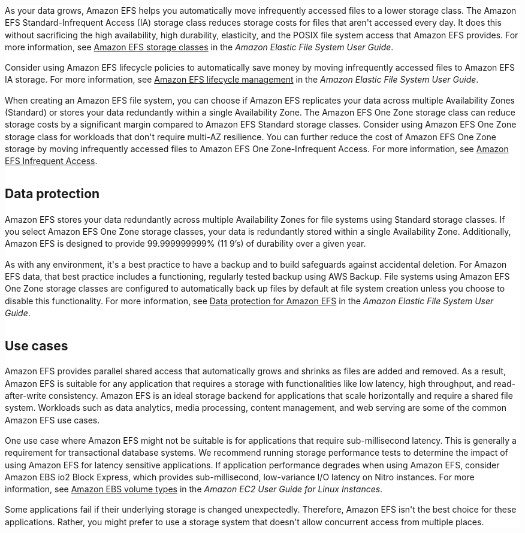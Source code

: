 As your data grows, Amazon EFS helps you automatically move infrequently accessed files to a lower storage class\. The Amazon EFS Standard\-Infrequent Access \(IA\) storage class reduces storage costs for files that aren't accessed every day\. It does this without sacrificing the high availability, high durability, elasticity, and the POSIX file system access that Amazon EFS provides\. For more information, see [Amazon EFS storage classes](https://docs.aws.amazon.com/efs/latest/ug/storage-classes.html) in the *Amazon Elastic File System User Guide*\.

Consider using Amazon EFS lifecycle policies to automatically save money by moving infrequently accessed files to Amazon EFS IA storage\. For more information, see [Amazon EFS lifecycle management](https://docs.aws.amazon.com/efs/latest/ug/lifecycle-management-efs.html) in the *Amazon Elastic File System User Guide*\.

When creating an Amazon EFS file system, you can choose if Amazon EFS replicates your data across multiple Availability Zones \(Standard\) or stores your data redundantly within a single Availability Zone\. The Amazon EFS One Zone storage class can reduce storage costs by a significant margin compared to Amazon EFS Standard storage classes\. Consider using Amazon EFS One Zone storage class for workloads that don't require multi\-AZ resilience\. You can further reduce the cost of Amazon EFS One Zone storage by moving infrequently accessed files to Amazon EFS One Zone\-Infrequent Access\. For more information, see [Amazon EFS Infrequent Access](http://aws.amazon.com/efs/features/infrequent-access)\.

## Data protection<a name="storage-efs-dataprotection"></a>

Amazon EFS stores your data redundantly across multiple Availability Zones for file systems using Standard storage classes\. If you select Amazon EFS One Zone storage classes, your data is redundantly stored within a single Availability Zone\. Additionally, Amazon EFS is designed to provide 99\.999999999% \(11 9’s\) of durability over a given year\.

As with any environment, it's a best practice to have a backup and to build safeguards against accidental deletion\. For Amazon EFS data, that best practice includes a functioning, regularly tested backup using AWS Backup\. File systems using Amazon EFS One Zone storage classes are configured to automatically back up files by default at file system creation unless you choose to disable this functionality\. For more information, see [Data protection for Amazon EFS](https://docs.aws.amazon.com/efs/latest/ug/efs-backup-solutions.html) in the *Amazon Elastic File System User Guide*\.

## Use cases<a name="storage-efs-usecases"></a>

Amazon EFS provides parallel shared access that automatically grows and shrinks as files are added and removed\. As a result, Amazon EFS is suitable for any application that requires a storage with functionalities like low latency, high throughput, and read\-after\-write consistency\. Amazon EFS is an ideal storage backend for applications that scale horizontally and require a shared file system\. Workloads such as data analytics, media processing, content management, and web serving are some of the common Amazon EFS use cases\.

One use case where Amazon EFS might not be suitable is for applications that require sub\-millisecond latency\. This is generally a requirement for transactional database systems\. We recommend running storage performance tests to determine the impact of using Amazon EFS for latency sensitive applications\. If application performance degrades when using Amazon EFS, consider Amazon EBS io2 Block Express, which provides sub\-millisecond, low\-variance I/O latency on Nitro instances\. For more information, see [Amazon EBS volume types](https://docs.aws.amazon.com/AWSEC2/latest/UserGuide/ebs-volume-types.html#io2-block-express) in the *Amazon EC2 User Guide for Linux Instances*\.

Some applications fail if their underlying storage is changed unexpectedly\. Therefore, Amazon EFS isn't the best choice for these applications\. Rather, you might prefer to use a storage system that doesn't allow concurrent access from multiple places\.